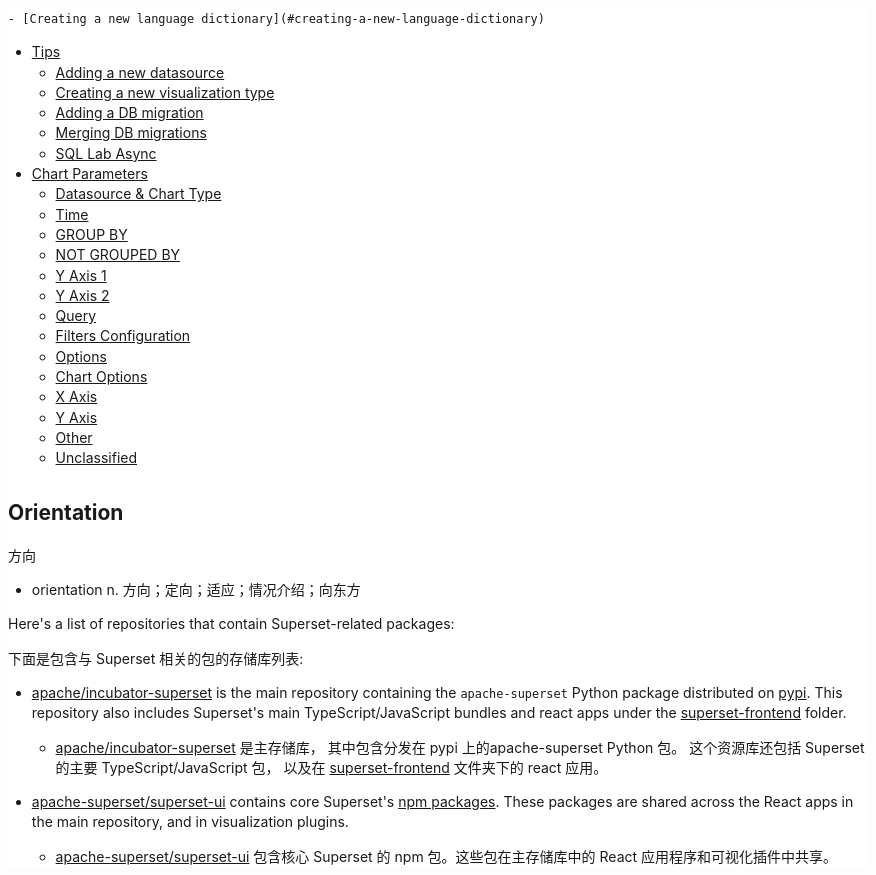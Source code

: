     - [Creating a new language dictionary](#creating-a-new-language-dictionary)
  - [Tips](#tips)
    - [Adding a new datasource](#adding-a-new-datasource)
    - [Creating a new visualization type](#creating-a-new-visualization-type)
    - [Adding a DB migration](#adding-a-db-migration)
    - [Merging DB migrations](#merging-db-migrations)
    - [SQL Lab Async](#sql-lab-async)
  - [Chart Parameters](#chart-parameters)
    - [Datasource & Chart Type](#datasource--chart-type)
    - [Time](#time)
    - [GROUP BY](#group-by)
    - [NOT GROUPED BY](#not-grouped-by)
    - [Y Axis 1](#y-axis-1)
    - [Y Axis 2](#y-axis-2)
    - [Query](#query)
    - [Filters Configuration](#filters-configuration)
    - [Options](#options)
    - [Chart Options](#chart-options)
    - [X Axis](#x-axis)
    - [Y Axis](#y-axis)
    - [Other](#other)
    - [Unclassified](#unclassified)

## Orientation

方向
* orientation n. 方向；定向；适应；情况介绍；向东方

Here's a list of repositories that contain Superset-related packages:

下面是包含与 Superset 相关的包的存储库列表:

- [apache/incubator-superset](https://github.com/apache/incubator-superset)
  is the main repository containing the `apache-superset` Python package
  distributed on
  [pypi](https://pypi.org/project/apache-superset/). This repository
  also includes Superset's main TypeScript/JavaScript bundles and react apps under
  the [superset-frontend](https://github.com/apache/incubator-superset/tree/master/superset-frontend)
  folder.
  * [apache/incubator-superset](https://github.com/apache/incubator-superset) 是主存储库，
  其中包含分发在 pypi 上的apache-superset Python 包。
  这个资源库还包括 Superset 的主要 TypeScript/JavaScript 包，
  以及在 [superset-frontend](https://github.com/apache/incubator-superset/tree/master/superset-frontend) 
  文件夹下的 react 应用。

- [apache-superset/superset-ui](https://github.com/apache-superset/superset-ui)
  contains core Superset's
  [npm packages](https://github.com/apache-superset/superset-ui/tree/master/packages).
  These packages are shared across the React apps in the main repository,
  and in visualization plugins.
  * [apache-superset/superset-ui](https://github.com/apache-superset/superset-ui) 包含核心
  Superset 的 npm 包。这些包在主存储库中的 React 应用程序和可视化插件中共享。
